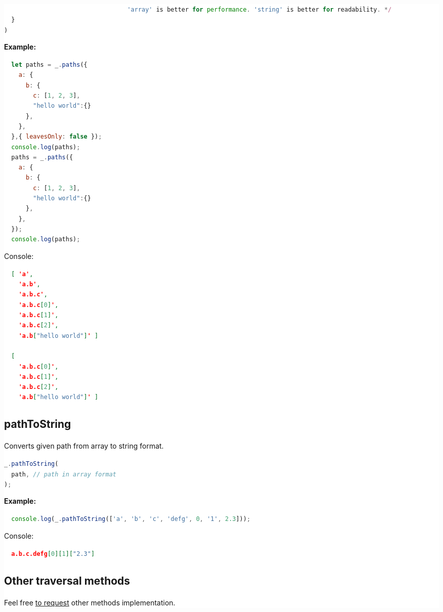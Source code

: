 ```js
                                  'array' is better for performance. 'string' is better for readability. */
  }
)
```

**Example:**
```js
  let paths = _.paths({
    a: {
      b: {
        c: [1, 2, 3],
        "hello world":{}
      },
    },
  },{ leavesOnly: false });
  console.log(paths);
  paths = _.paths({
    a: {
      b: {
        c: [1, 2, 3],
        "hello world":{}
      },
    },
  });
  console.log(paths);
```
Console:
```json
  [ 'a',
    'a.b',
    'a.b.c',
    'a.b.c[0]',
    'a.b.c[1]',
    'a.b.c[2]',
    'a.b["hello world"]' ]

  [
    'a.b.c[0]',
    'a.b.c[1]',
    'a.b.c[2]',
    'a.b["hello world"]' ]
```
## pathToString

Converts given path from array to string format.

```js
_.pathToString(
  path, // path in array format
);
```
**Example:**
```js
  console.log(_.pathToString(['a', 'b', 'c', 'defg', 0, '1', 2.3]));
```
Console:
```json
  a.b.c.defg[0][1]["2.3"]
```

## Other traversal methods
Feel free [to request](https://github.com/YuriGor/deepdash/issues/new) other methods implementation.
